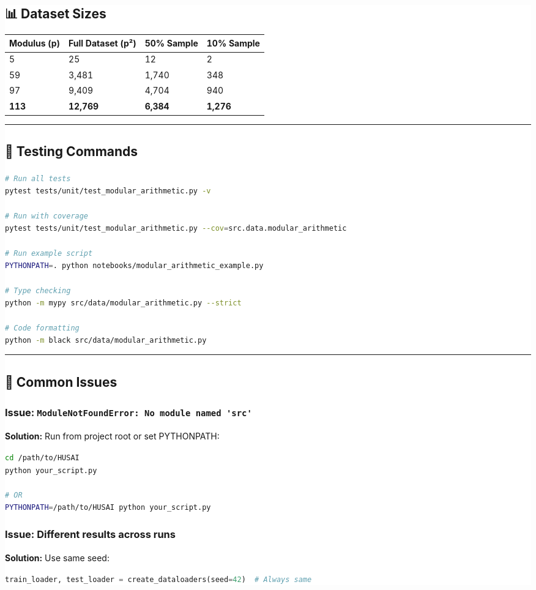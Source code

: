 
## 📊 Dataset Sizes

| Modulus (p) | Full Dataset (p²) | 50% Sample | 10% Sample |
|-------------|------------------|------------|------------|
| 5 | 25 | 12 | 2 |
| 59 | 3,481 | 1,740 | 348 |
| 97 | 9,409 | 4,704 | 940 |
| **113** | **12,769** | **6,384** | **1,276** |

---

## 🧪 Testing Commands

```bash
# Run all tests
pytest tests/unit/test_modular_arithmetic.py -v

# Run with coverage
pytest tests/unit/test_modular_arithmetic.py --cov=src.data.modular_arithmetic

# Run example script
PYTHONPATH=. python notebooks/modular_arithmetic_example.py

# Type checking
python -m mypy src/data/modular_arithmetic.py --strict

# Code formatting
python -m black src/data/modular_arithmetic.py
```

---

## 🐛 Common Issues

### Issue: `ModuleNotFoundError: No module named 'src'`

**Solution:** Run from project root or set PYTHONPATH:
```bash
cd /path/to/HUSAI
python your_script.py

# OR
PYTHONPATH=/path/to/HUSAI python your_script.py
```

### Issue: Different results across runs

**Solution:** Use same seed:
```python
train_loader, test_loader = create_dataloaders(seed=42)  # Always same
```
